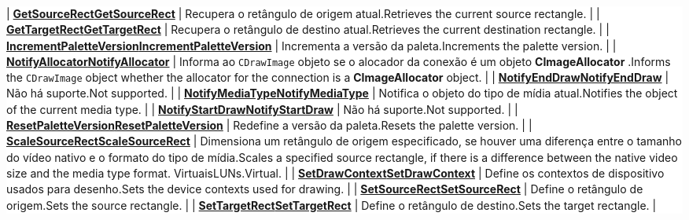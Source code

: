 | [<span data-ttu-id="26fd1-187">**GetSourceRect**</span><span class="sxs-lookup"><span data-stu-id="26fd1-187">**GetSourceRect**</span></span>](cdrawimage-getsourcerect.md)                     | <span data-ttu-id="26fd1-188">Recupera o retângulo de origem atual.</span><span class="sxs-lookup"><span data-stu-id="26fd1-188">Retrieves the current source rectangle.</span></span>                                                                                         |
| [<span data-ttu-id="26fd1-189">**GetTargetRect**</span><span class="sxs-lookup"><span data-stu-id="26fd1-189">**GetTargetRect**</span></span>](cdrawimage-gettargetrect.md)                     | <span data-ttu-id="26fd1-190">Recupera o retângulo de destino atual.</span><span class="sxs-lookup"><span data-stu-id="26fd1-190">Retrieves the current destination rectangle.</span></span>                                                                                    |
| [<span data-ttu-id="26fd1-191">**IncrementPaletteVersion**</span><span class="sxs-lookup"><span data-stu-id="26fd1-191">**IncrementPaletteVersion**</span></span>](cdrawimage-incrementpaletteversion.md) | <span data-ttu-id="26fd1-192">Incrementa a versão da paleta.</span><span class="sxs-lookup"><span data-stu-id="26fd1-192">Increments the palette version.</span></span>                                                                                                 |
| [<span data-ttu-id="26fd1-193">**NotifyAllocator**</span><span class="sxs-lookup"><span data-stu-id="26fd1-193">**NotifyAllocator**</span></span>](cdrawimage-notifyallocator.md)                 | <span data-ttu-id="26fd1-194">Informa ao `CDrawImage` objeto se o alocador da conexão é um objeto **CImageAllocator** .</span><span class="sxs-lookup"><span data-stu-id="26fd1-194">Informs the `CDrawImage` object whether the allocator for the connection is a **CImageAllocator** object.</span></span>                       |
| [<span data-ttu-id="26fd1-195">**NotifyEndDraw**</span><span class="sxs-lookup"><span data-stu-id="26fd1-195">**NotifyEndDraw**</span></span>](cdrawimage-notifyenddraw.md)                     | <span data-ttu-id="26fd1-196">Não há suporte.</span><span class="sxs-lookup"><span data-stu-id="26fd1-196">Not supported.</span></span>                                                                                                                  |
| [<span data-ttu-id="26fd1-197">**NotifyMediaType**</span><span class="sxs-lookup"><span data-stu-id="26fd1-197">**NotifyMediaType**</span></span>](cdrawimage-notifymediatype.md)                 | <span data-ttu-id="26fd1-198">Notifica o objeto do tipo de mídia atual.</span><span class="sxs-lookup"><span data-stu-id="26fd1-198">Notifies the object of the current media type.</span></span>                                                                                  |
| [<span data-ttu-id="26fd1-199">**NotifyStartDraw**</span><span class="sxs-lookup"><span data-stu-id="26fd1-199">**NotifyStartDraw**</span></span>](cdrawimage-notifystartdraw.md)                 | <span data-ttu-id="26fd1-200">Não há suporte.</span><span class="sxs-lookup"><span data-stu-id="26fd1-200">Not supported.</span></span>                                                                                                                  |
| [<span data-ttu-id="26fd1-201">**ResetPaletteVersion**</span><span class="sxs-lookup"><span data-stu-id="26fd1-201">**ResetPaletteVersion**</span></span>](cdrawimage-resetpaletteversion.md)         | <span data-ttu-id="26fd1-202">Redefine a versão da paleta.</span><span class="sxs-lookup"><span data-stu-id="26fd1-202">Resets the palette version.</span></span>                                                                                                     |
| [<span data-ttu-id="26fd1-203">**ScaleSourceRect**</span><span class="sxs-lookup"><span data-stu-id="26fd1-203">**ScaleSourceRect**</span></span>](cdrawimage-scalesourcerect.md)                 | <span data-ttu-id="26fd1-204">Dimensiona um retângulo de origem especificado, se houver uma diferença entre o tamanho do vídeo nativo e o formato do tipo de mídia.</span><span class="sxs-lookup"><span data-stu-id="26fd1-204">Scales a specified source rectangle, if there is a difference between the native video size and the media type format.</span></span> <span data-ttu-id="26fd1-205">VirtuaisLUNs.</span><span class="sxs-lookup"><span data-stu-id="26fd1-205">Virtual.</span></span> |
| [<span data-ttu-id="26fd1-206">**SetDrawContext**</span><span class="sxs-lookup"><span data-stu-id="26fd1-206">**SetDrawContext**</span></span>](cdrawimage-setdrawcontext.md)                   | <span data-ttu-id="26fd1-207">Define os contextos de dispositivo usados para desenho.</span><span class="sxs-lookup"><span data-stu-id="26fd1-207">Sets the device contexts used for drawing.</span></span>                                                                                      |
| [<span data-ttu-id="26fd1-208">**SetSourceRect**</span><span class="sxs-lookup"><span data-stu-id="26fd1-208">**SetSourceRect**</span></span>](cdrawimage-setsourcerect.md)                     | <span data-ttu-id="26fd1-209">Define o retângulo de origem.</span><span class="sxs-lookup"><span data-stu-id="26fd1-209">Sets the source rectangle.</span></span>                                                                                                      |
| [<span data-ttu-id="26fd1-210">**SetTargetRect**</span><span class="sxs-lookup"><span data-stu-id="26fd1-210">**SetTargetRect**</span></span>](cdrawimage-settargetrect.md)                     | <span data-ttu-id="26fd1-211">Define o retângulo de destino.</span><span class="sxs-lookup"><span data-stu-id="26fd1-211">Sets the target rectangle.</span></span>                                                                                                      |